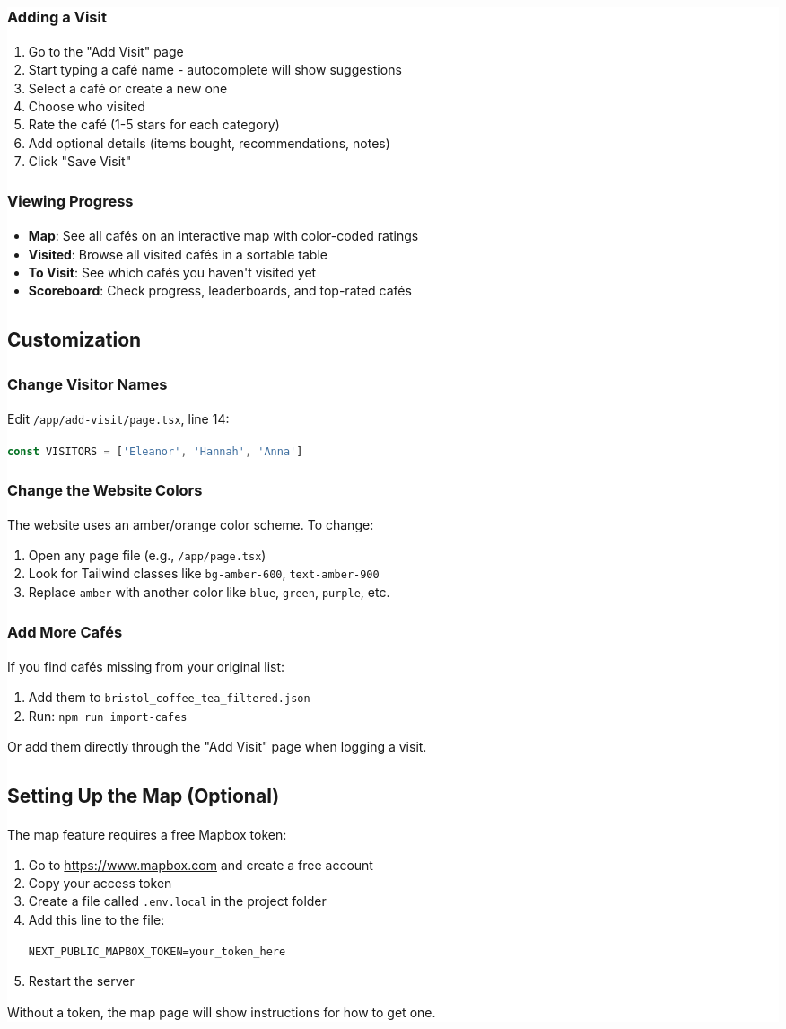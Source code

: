 ### Adding a Visit
1. Go to the "Add Visit" page
2. Start typing a café name - autocomplete will show suggestions
3. Select a café or create a new one
4. Choose who visited
5. Rate the café (1-5 stars for each category)
6. Add optional details (items bought, recommendations, notes)
7. Click "Save Visit"

### Viewing Progress
- **Map**: See all cafés on an interactive map with color-coded ratings
- **Visited**: Browse all visited cafés in a sortable table
- **To Visit**: See which cafés you haven't visited yet
- **Scoreboard**: Check progress, leaderboards, and top-rated cafés

## Customization

### Change Visitor Names
Edit `/app/add-visit/page.tsx`, line 14:
```typescript
const VISITORS = ['Eleanor', 'Hannah', 'Anna']
```

### Change the Website Colors
The website uses an amber/orange color scheme. To change:
1. Open any page file (e.g., `/app/page.tsx`)
2. Look for Tailwind classes like `bg-amber-600`, `text-amber-900`
3. Replace `amber` with another color like `blue`, `green`, `purple`, etc.

### Add More Cafés
If you find cafés missing from your original list:
1. Add them to `bristol_coffee_tea_filtered.json`
2. Run: `npm run import-cafes`

Or add them directly through the "Add Visit" page when logging a visit.

## Setting Up the Map (Optional)

The map feature requires a free Mapbox token:

1. Go to https://www.mapbox.com and create a free account
2. Copy your access token
3. Create a file called `.env.local` in the project folder
4. Add this line to the file:
   ```
   NEXT_PUBLIC_MAPBOX_TOKEN=your_token_here
   ```
5. Restart the server

Without a token, the map page will show instructions for how to get one.
